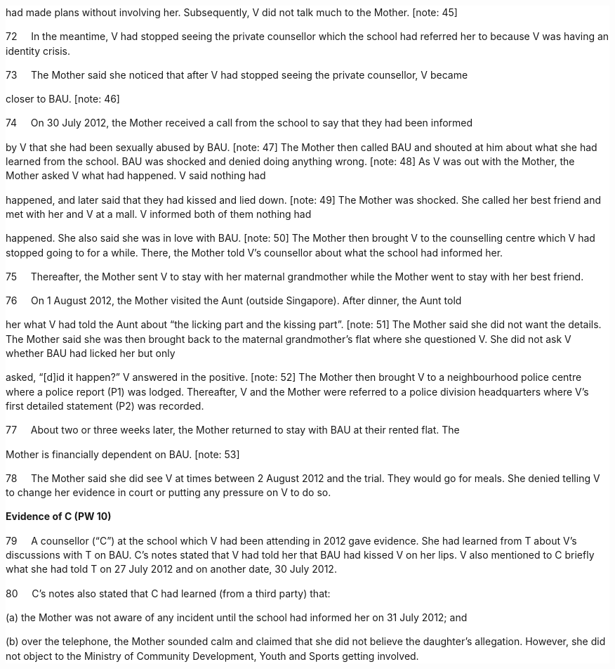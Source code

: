 had made plans without involving her. Subsequently, V did not talk much to the Mother. [note: 45] 

72     In the meantime, V had stopped seeing the private counsellor which the school had referred her to because V was having an identity crisis. 

73     The Mother said she noticed that after V had stopped seeing the private counsellor, V became 

closer to BAU. [note: 46] 

74     On 30 July 2012, the Mother received a call from the school to say that they had been informed 

by V that she had been sexually abused by BAU. [note: 47] The Mother then called BAU and shouted at him about what she had learned from the school. BAU was shocked and denied doing anything wrong. [note: 48] As V was out with the Mother, the Mother asked V what had happened. V said nothing had 

happened, and later said that they had kissed and lied down. [note: 49] The Mother was shocked. She called her best friend and met with her and V at a mall. V informed both of them nothing had 

happened. She also said she was in love with BAU. [note: 50] The Mother then brought V to the counselling centre which V had stopped going to for a while. There, the Mother told V’s counsellor about what the school had informed her. 

75     Thereafter, the Mother sent V to stay with her maternal grandmother while the Mother went to stay with her best friend. 

76     On 1 August 2012, the Mother visited the Aunt (outside Singapore). After dinner, the Aunt told 

her what V had told the Aunt about “the licking part and the kissing part”. [note: 51] The Mother said she did not want the details. The Mother said she was then brought back to the maternal grandmother’s flat where she questioned V. She did not ask V whether BAU had licked her but only 


asked, “[d]id it happen?” V answered in the positive. [note: 52] The Mother then brought V to a neighbourhood police centre where a police report (P1) was lodged. Thereafter, V and the Mother were referred to a police division headquarters where V’s first detailed statement (P2) was recorded. 

77     About two or three weeks later, the Mother returned to stay with BAU at their rented flat. The 

Mother is financially dependent on BAU. [note: 53] 

78     The Mother said she did see V at times between 2 August 2012 and the trial. They would go for meals. She denied telling V to change her evidence in court or putting any pressure on V to do so. 

**Evidence of C (PW 10)** 

79     A counsellor (“C”) at the school which V had been attending in 2012 gave evidence. She had learned from T about V’s discussions with T on BAU. C’s notes stated that V had told her that BAU had kissed V on her lips. V also mentioned to C briefly what she had told T on 27 July 2012 and on another date, 30 July 2012. 

80     C’s notes also stated that C had learned (from a third party) that: 

 (a) the Mother was not aware of any incident until the school had informed her on 31 July 2012; and 

 (b) over the telephone, the Mother sounded calm and claimed that she did not believe the daughter’s allegation. However, she did not object to the Ministry of Community Development, Youth and Sports getting involved. 
